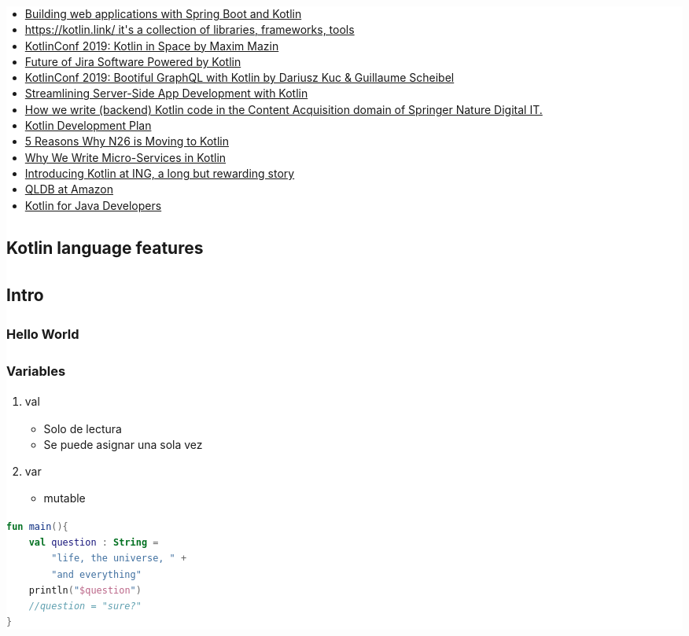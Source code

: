 <iframe width="560" height="315" src="https://www.youtube.com/embed/8xAH7RU0Y44" frameborder="0" allow="accelerometer; autoplay; clipboard-write; encrypted-media; gyroscope; picture-in-picture" allowfullscreen></iframe>

<iframe width="560" height="315" src="https://www.youtube.com/embed/dSIIZastK58" frameborder="0" allow="accelerometer; autoplay; clipboard-write; encrypted-media; gyroscope; picture-in-picture" allowfullscreen></iframe>

 - [Building web applications with Spring Boot and Kotlin](https://spring.io/guides/tutorials/spring-boot-kotlin/)
 - [https://kotlin.link/ it's a collection of libraries, frameworks, tools](https://kotlin.link/)
 - [KotlinConf 2019: Kotlin in Space by Maxim Mazin](https://www.youtube.com/watch?v=JnmHqKLgYY4)
 - [Future of Jira Software Powered by Kotlin](https://www.youtube.com/watch?v=4GkoB4hZUnw)
 - [KotlinConf 2019: Bootiful GraphQL with Kotlin by Dariusz Kuc & Guillaume Scheibel](https://www.youtube.com/watch?v=7YJyPXjLdug)
 - [Streamlining Server-Side App Development with Kotlin](https://medium.com/adobetech/streamlining-server-side-app-development-with-kotlin-be8cf9d8b61a)
 - [How we write (backend) Kotlin code in the Content Acquisition domain of Springer Nature Digital IT.](https://github.com/springernature/kotlin-playbook)
 - [Kotlin Development Plan](https://www.intuit.com/blog/uncategorized/kotlin-development-plan/)
 - [5 Reasons Why N26 is Moving to Kotlin](https://medium.com/insiden26/5-reasons-why-n26-is-moving-to-kotlin-f920b184ab58)
 - [Why We Write Micro-Services in Kotlin](https://spruce.co/blog/why-we-write-micro-services-in-kotlin)
 - [Introducing Kotlin at ING, a long but rewarding story](https://medium.com/ing-blog/introducing-kotlin-at-ing-a-long-but-rewarding-story-1bfcd3dc8da0)
 - [QLDB at Amazon](https://talkingkotlin.com/qldb/)
 - [Kotlin for Java Developers](https://www.coursera.org/learn/kotlin-for-java-developers/home/welcome)
 
 
## Kotlin language features

## Intro

### Hello World
### Variables

1. val
	- Solo de lectura
    - Se puede asignar una sola vez
    
2. var
	- mutable
    
```kotlin
fun main(){
	val question : String = 
    	"life, the universe, " +
        "and everything"
    println("$question")
    //question = "sure?"
}
```

